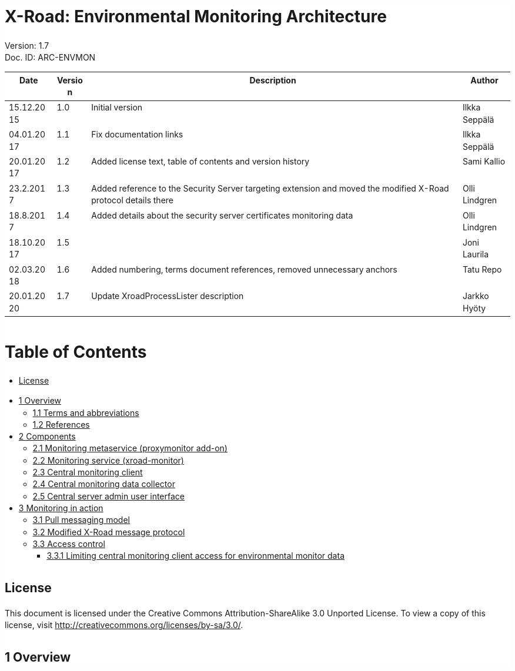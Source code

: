# X-Road: Environmental Monitoring Architecture

Version: 1.7  
Doc. ID: ARC-ENVMON

| Date       | Version  | Description                                                                  | Author             |
|------------|----------|------------------------------------------------------------------------------|--------------------|
| 15.12.2015 | 1.0      | Initial version               | Ilkka Seppälä         |
| 04.01.2017 | 1.1      | Fix documentation links | Ilkka Seppälä         |
| 20.01.2017 | 1.2      | Added license text, table of contents and version history | Sami Kallio |
| 23.2.2017  | 1.3      | Added reference to the Security Server targeting extension and moved the modified X-Road protocol details there | Olli Lindgren |
| 18.8.2017  | 1.4      | Added details about the security server certificates monitoring data | Olli Lindgren |
| 18.10.2017 | 1.5      |  | Joni Laurila |
| 02.03.2018 | 1.6      | Added numbering, terms document references, removed unnecessary anchors | Tatu Repo
| 20.01.2020 | 1.7      | Update XroadProcessLister description | Jarkko Hyöty


# Table of Contents


  * [License](#license)
- [1 Overview](#1-overview)
  * [1.1 Terms and abbreviations](#11-terms-and-abbreviations)
  * [1.2 References](#12-references)
- [2 Components](#2-components)
  * [2.1 Monitoring metaservice (proxymonitor add-on)](#21-monitoring-metaservice-proxymonitor-add-on)
  * [2.2 Monitoring service (xroad-monitor)](#22-monitoring-service-xroad-monitor)
  * [2.3 Central monitoring client](#23-central-monitoring-client)
  * [2.4 Central monitoring data collector](#24-central-monitoring-data-collector)
  * [2.5 Central server admin user interface](#25-central-server-admin-user-interface)
- [3 Monitoring in action](#3-monitoring-in-action)
  * [3.1 Pull messaging model](#31-pull-messaging-model)
  * [3.2 Modified X-Road message protocol](#32-modified-x-road-message-protocol)
  * [3.3 Access control](#33-access-control)
    * [3.3.1 Limiting central monitoring client access for environmental monitor data](#331-limiting-central-monitoring-client-access-for-environmental-monitor-data)



## License

This document is licensed under the Creative Commons Attribution-ShareAlike 3.0 Unported License. To view a copy of this license, visit http://creativecommons.org/licenses/by-sa/3.0/.


## 1 Overview
